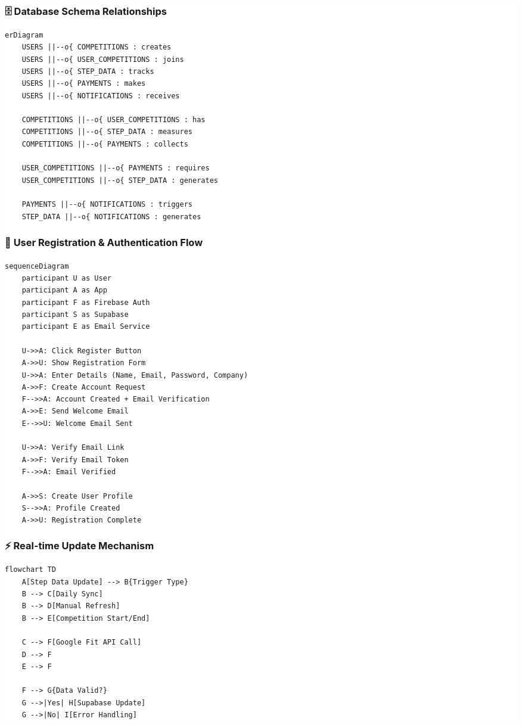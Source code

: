 ### 🗄️ **Database Schema Relationships**

```mermaid
erDiagram
    USERS ||--o{ COMPETITIONS : creates
    USERS ||--o{ USER_COMPETITIONS : joins
    USERS ||--o{ STEP_DATA : tracks
    USERS ||--o{ PAYMENTS : makes
    USERS ||--o{ NOTIFICATIONS : receives

    COMPETITIONS ||--o{ USER_COMPETITIONS : has
    COMPETITIONS ||--o{ STEP_DATA : measures
    COMPETITIONS ||--o{ PAYMENTS : collects

    USER_COMPETITIONS ||--o{ PAYMENTS : requires
    USER_COMPETITIONS ||--o{ STEP_DATA : generates

    PAYMENTS ||--o{ NOTIFICATIONS : triggers
    STEP_DATA ||--o{ NOTIFICATIONS : generates
```

### 👤 **User Registration & Authentication Flow**

```mermaid
sequenceDiagram
    participant U as User
    participant A as App
    participant F as Firebase Auth
    participant S as Supabase
    participant E as Email Service

    U->>A: Click Register Button
    A->>U: Show Registration Form
    U->>A: Enter Details (Name, Email, Password, Company)
    A->>F: Create Account Request
    F-->>A: Account Created + Email Verification
    A->>E: Send Welcome Email
    E-->>U: Welcome Email Sent

    U->>A: Verify Email Link
    A->>F: Verify Email Token
    F-->>A: Email Verified

    A->>S: Create User Profile
    S-->>A: Profile Created
    A->>U: Registration Complete
```

### ⚡ **Real-time Update Mechanism**

```mermaid
flowchart TD
    A[Step Data Update] --> B{Trigger Type}
    B --> C[Daily Sync]
    B --> D[Manual Refresh]
    B --> E[Competition Start/End]

    C --> F[Google Fit API Call]
    D --> F
    E --> F

    F --> G{Data Valid?}
    G -->|Yes| H[Supabase Update]
    G -->|No| I[Error Handling]

```